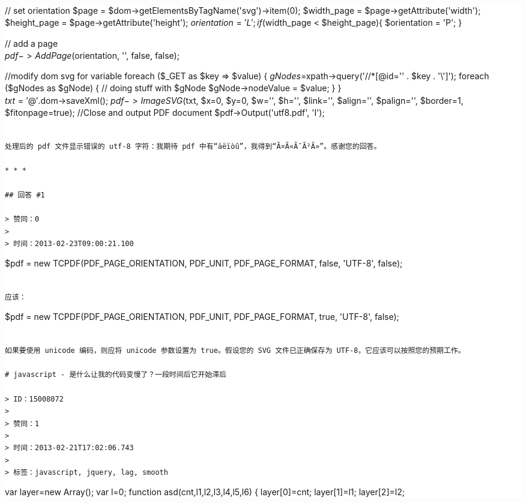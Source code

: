 // set orientation
$page = $dom->getElementsByTagName('svg')->item(0);
$width_page = $page->getAttribute('width');
$height_page = $page->getAttribute('height');
$orientation = 'L';
if($width_page < $height_page){
    $orientation = 'P';
}

// add a page  
$pdf->AddPage($orientation, '', false, false);    

//modify dom svg for variable
foreach ($_GET as $key => $value) {
    $gNodes=$xpath->query('//*[@id=\'' . $key . '\']');
    foreach ($gNodes as $gNode) {
        // doing stuff with $gNode
        $gNode->nodeValue = $value;
    }
 }   
$txt = '@'.$dom->saveXml();
$pdf->ImageSVG($txt, $x=0, $y=0, $w='', $h='', $link='', $align='', $palign='', $border=1, $fitonpage=true);
//Close and output PDF document
$pdf->Output('utf8.pdf', 'I'); 
```

处理后的 pdf 文件显示错误的 utf-8 字符：我期待 pdf 中有“äëïòû”，我得到“Ã¤Ã«Ã¯Ã²Ã»”。感谢您的回答。

* * *

## 回答 #1

> 赞同：0
> 
> 时间：2013-02-23T09:00:21.100

```
$pdf = new TCPDF(PDF_PAGE_ORIENTATION, PDF_UNIT, PDF_PAGE_FORMAT, false, 'UTF-8', false); 
```

应该：

```
$pdf = new TCPDF(PDF_PAGE_ORIENTATION, PDF_UNIT, PDF_PAGE_FORMAT, true, 'UTF-8', false); 
```

如果要使用 unicode 编码，则应将 unicode 参数设置为 true。假设您的 SVG 文件已正确保存为 UTF-8，它应该可以按照您的预期工作。

# javascript - 是什么让我的代码变慢了？一段时间后它开始滞后

> ID：15008072
> 
> 赞同：1
> 
> 时间：2013-02-21T17:02:06.743
> 
> 标签：javascript, jquery, lag, smooth

```
var layer=new Array();
var l=0;
function asd(cnt,l1,l2,l3,l4,l5,l6) {
 layer[0]=cnt;
 layer[1]=l1;
 layer[2]=l2;